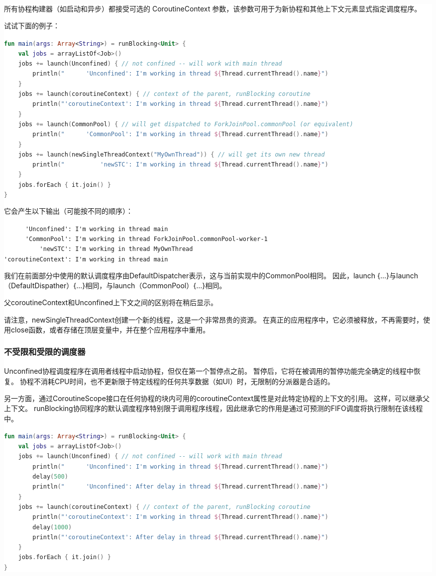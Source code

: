 所有协程构建器（如启动和异步）都接受可选的 CoroutineContext 参数，该参数可用于为新协程和其他上下文元素显式指定调度程序。

试试下面的例子：

```kotlin
fun main(args: Array<String>) = runBlocking<Unit> {
    val jobs = arrayListOf<Job>()
    jobs += launch(Unconfined) { // not confined -- will work with main thread
        println("      'Unconfined': I'm working in thread ${Thread.currentThread().name}")
    }
    jobs += launch(coroutineContext) { // context of the parent, runBlocking coroutine
        println("'coroutineContext': I'm working in thread ${Thread.currentThread().name}")
    }
    jobs += launch(CommonPool) { // will get dispatched to ForkJoinPool.commonPool (or equivalent)
        println("      'CommonPool': I'm working in thread ${Thread.currentThread().name}")
    }
    jobs += launch(newSingleThreadContext("MyOwnThread")) { // will get its own new thread
        println("          'newSTC': I'm working in thread ${Thread.currentThread().name}")
    }
    jobs.forEach { it.join() }
}
```

它会产生以下输出（可能按不同的顺序）：

```text
      'Unconfined': I'm working in thread main
      'CommonPool': I'm working in thread ForkJoinPool.commonPool-worker-1
          'newSTC': I'm working in thread MyOwnThread
'coroutineContext': I'm working in thread main
```

我们在前面部分中使用的默认调度程序由DefaultDispatcher表示，这与当前实现中的CommonPool相同。 因此，launch {...}与launch（DefaultDispather）{...}相同，与launch（CommonPool）{...}相同。

父coroutineContext和Unconfined上下文之间的区别将在稍后显示。

请注意，newSingleThreadContext创建一个新的线程，这是一个非常昂贵的资源。 在真正的应用程序中，它必须被释放，不再需要时，使用close函数，或者存储在顶层变量中，并在整个应用程序中重用。

### 不受限和受限的调度器

Unconfined协程调度程序在调用者线程中启动协程，但仅在第一个暂停点之前。 暂停后，它将在被调用的暂停功能完全确定的线程中恢复。 协程不消耗CPU时间，也不更新限于特定线程的任何共享数据（如UI）时，无限制的分派器是合适的。

另一方面，通过CoroutineScope接口在任何协程的块内可用的coroutineContext属性是对此特定协程的上下文的引用。 这样，可以继承父上下文。 runBlocking协同程序的默认调度程序特别限于调用程序线程，因此继承它的作用是通过可预测的FIFO调度将执行限制在该线程中。

```kotlin
fun main(args: Array<String>) = runBlocking<Unit> {
    val jobs = arrayListOf<Job>()
    jobs += launch(Unconfined) { // not confined -- will work with main thread
        println("      'Unconfined': I'm working in thread ${Thread.currentThread().name}")
        delay(500)
        println("      'Unconfined': After delay in thread ${Thread.currentThread().name}")
    }
    jobs += launch(coroutineContext) { // context of the parent, runBlocking coroutine
        println("'coroutineContext': I'm working in thread ${Thread.currentThread().name}")
        delay(1000)
        println("'coroutineContext': After delay in thread ${Thread.currentThread().name}")
    }
    jobs.forEach { it.join() }
}
```
